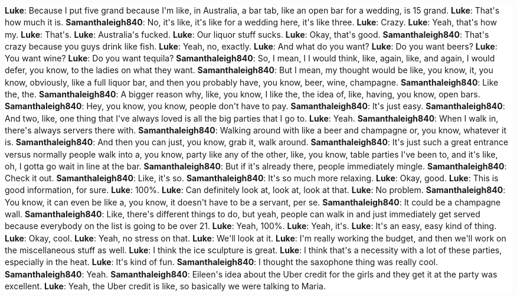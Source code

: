 **Luke**: Because I put five grand because I'm like, in Australia, a bar tab, like an open bar for a wedding, is 15 grand.
**Luke**: That's how much it is.
**Samanthaleigh840**: No, it's like, it's like for a wedding here, it's like three.
**Luke**: Crazy.
**Luke**: Yeah, that's how my.
**Luke**: That's.
**Luke**: Australia's fucked.
**Luke**: Our liquor stuff sucks.
**Luke**: Okay, that's good.
**Samanthaleigh840**: That's crazy because you guys drink like fish.
**Luke**: Yeah, no, exactly.
**Luke**: And what do you want?
**Luke**: Do you want beers?
**Luke**: You want wine?
**Luke**: Do you want tequila?
**Samanthaleigh840**: So, I mean, I I would think, like, again, like, and again, I would defer, you know, to the ladies on what they want.
**Samanthaleigh840**: But I mean, my thought would be like, you know, it, you know, obviously, like a full liquor bar, and then you probably have, you know, beer, wine, champagne.
**Samanthaleigh840**: Like the, the.
**Samanthaleigh840**: A bigger reason why, like, you know, I like the, the idea of, like, having, you know, open bars.
**Samanthaleigh840**: Hey, you know, you know, people don't have to pay.
**Samanthaleigh840**: It's just easy.
**Samanthaleigh840**: And two, like, one thing that I've always loved is all the big parties that I go to.
**Luke**: Yeah.
**Samanthaleigh840**: When I walk in, there's always servers there with.
**Samanthaleigh840**: Walking around with like a beer and champagne or, you know, whatever it is.
**Samanthaleigh840**: And then you can just, you know, grab it, walk around.
**Samanthaleigh840**: It's just such a great entrance versus normally people walk into a, you know, party like any of the other, like, you know, table parties I've been to, and it's like, oh, I gotta go wait in line at the bar.
**Samanthaleigh840**: But if it's already there, people immediately mingle.
**Samanthaleigh840**: Check it out.
**Samanthaleigh840**: Like, it's so.
**Samanthaleigh840**: It's so much more relaxing.
**Luke**: Okay, good.
**Luke**: This is good information, for sure.
**Luke**: 100%.
**Luke**: Can definitely look at, look at, look at that.
**Luke**: No problem.
**Samanthaleigh840**: You know, it can even be like a, you know, it doesn't have to be a servant, per se.
**Samanthaleigh840**: It could be a champagne wall.
**Samanthaleigh840**: Like, there's different things to do, but yeah, people can walk in and just immediately get served because everybody on the list is going to be over 21.
**Luke**: Yeah, 100%.
**Luke**: Yeah, it's.
**Luke**: It's an easy, easy kind of thing.
**Luke**: Okay, cool.
**Luke**: Yeah, no stress on that.
**Luke**: We'll look at it.
**Luke**: I'm really working the budget, and then we'll work on the miscellaneous stuff as well.
**Luke**: I think the ice sculpture is great.
**Luke**: I think that's a necessity with a lot of these parties, especially in the heat.
**Luke**: It's kind of fun.
**Samanthaleigh840**: I thought the saxophone thing was really cool.
**Samanthaleigh840**: Yeah.
**Samanthaleigh840**: Eileen's idea about the Uber credit for the girls and they get it at the party was excellent.
**Luke**: Yeah, the Uber credit is like, so basically we were talking to Maria.